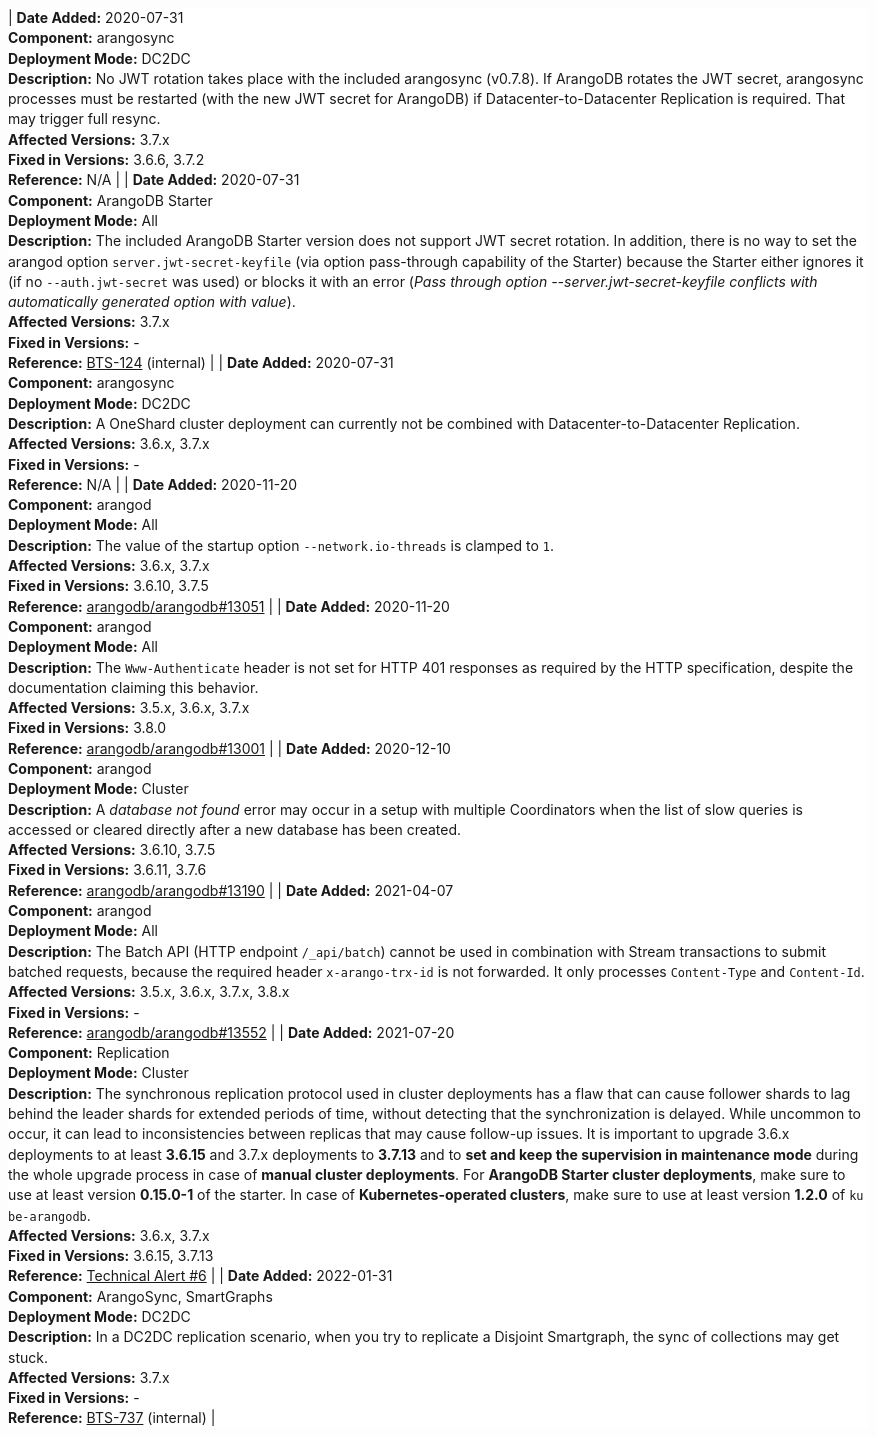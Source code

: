 | **Date Added:** 2020-07-31 <br> **Component:** arangosync <br> **Deployment Mode:** DC2DC <br> **Description:** No JWT rotation takes place with the included arangosync (v0.7.8). If ArangoDB rotates the JWT secret, arangosync processes must be restarted (with the new JWT secret for ArangoDB) if Datacenter-to-Datacenter Replication is required. That may trigger full resync. <br> **Affected Versions:** 3.7.x <br> **Fixed in Versions:** 3.6.6, 3.7.2 <br> **Reference:** N/A |
| **Date Added:** 2020-07-31 <br> **Component:** ArangoDB Starter <br> **Deployment Mode:** All <br> **Description:** The included ArangoDB Starter version does not support JWT secret rotation. In addition, there is no way to set the arangod option `server.jwt-secret-keyfile` (via option pass-through capability of the Starter) because the Starter either ignores it (if no `--auth.jwt-secret` was used) or blocks it with an error (_Pass through option --server.jwt-secret-keyfile conflicts with automatically generated option with value_). <br> **Affected Versions:** 3.7.x <br> **Fixed in Versions:** - <br> **Reference:** [BTS-124](https://arangodb.atlassian.net/browse/BTS-124) (internal) |
| **Date Added:** 2020-07-31 <br> **Component:** arangosync <br> **Deployment Mode:** DC2DC <br> **Description:** A OneShard cluster deployment can currently not be combined with Datacenter-to-Datacenter Replication. <br> **Affected Versions:** 3.6.x, 3.7.x <br> **Fixed in Versions:** - <br> **Reference:** N/A |
| **Date Added:** 2020-11-20 <br> **Component:** arangod <br> **Deployment Mode:** All <br> **Description:** The value of the startup option `--network.io-threads` is clamped to `1`. <br> **Affected Versions:** 3.6.x, 3.7.x <br> **Fixed in Versions:** 3.6.10, 3.7.5 <br> **Reference:** [arangodb/arangodb#13051](https://github.com/arangodb/arangodb/issues/13051) |
| **Date Added:** 2020-11-20 <br> **Component:** arangod <br> **Deployment Mode:** All <br> **Description:** The `Www-Authenticate` header is not set for HTTP 401 responses as required by the HTTP specification, despite the documentation claiming this behavior. <br> **Affected Versions:** 3.5.x, 3.6.x, 3.7.x <br> **Fixed in Versions:** 3.8.0 <br> **Reference:** [arangodb/arangodb#13001](https://github.com/arangodb/arangodb/issues/13001) |
| **Date Added:** 2020-12-10 <br> **Component:** arangod <br> **Deployment Mode:** Cluster <br> **Description:** A _database not found_ error may occur in a setup with multiple Coordinators when the list of slow queries is accessed or cleared directly after a new database has been created. <br> **Affected Versions:** 3.6.10, 3.7.5 <br> **Fixed in Versions:** 3.6.11, 3.7.6 <br> **Reference:** [arangodb/arangodb#13190](https://github.com/arangodb/arangodb/issues/13190) |
| **Date Added:** 2021-04-07 <br> **Component:** arangod <br> **Deployment Mode:** All <br> **Description:** The Batch API (HTTP endpoint `/_api/batch`) cannot be used in combination with Stream transactions to submit batched requests, because the required header `x-arango-trx-id` is not forwarded. It only processes `Content-Type` and `Content-Id`. <br> **Affected Versions:** 3.5.x, 3.6.x, 3.7.x, 3.8.x <br> **Fixed in Versions:** - <br> **Reference:** [arangodb/arangodb#13552](https://github.com/arangodb/arangodb/issues/13552) |
| **Date Added:** 2021-07-20 <br> **Component:** Replication <br> **Deployment Mode:** Cluster <br> **Description:** The synchronous replication protocol used in cluster deployments has a flaw that can cause follower shards to lag behind the leader shards for extended periods of time, without detecting that the synchronization is delayed. While uncommon to occur, it can lead to inconsistencies between replicas that may cause follow-up issues. It is important to upgrade 3.6.x deployments to at least **3.6.15** and 3.7.x deployments to **3.7.13** and to **set and keep the supervision in maintenance mode** during the whole upgrade process in case of **manual cluster deployments**. For **ArangoDB Starter cluster deployments**, make sure to use at least version **0.15.0-1** of the starter. In case of **Kubernetes-operated clusters**, make sure to use at least version **1.2.0** of `kube-arangodb`. <br> **Affected Versions:** 3.6.x, 3.7.x <br> **Fixed in Versions:** 3.6.15, 3.7.13 <br> **Reference:** [Technical Alert #6](https://www.arangodb.com/alerts/tech06/) |
| **Date Added:** 2022-01-31 <br> **Component:** ArangoSync, SmartGraphs <br> **Deployment Mode:** DC2DC <br> **Description:** In a DC2DC replication scenario, when you try to replicate a Disjoint Smartgraph, the sync of collections may get stuck. <br> **Affected Versions:** 3.7.x <br> **Fixed in Versions:** - <br> **Reference:** [BTS-737](https://arangodb.atlassian.net/browse/BTS-737) (internal)  |
